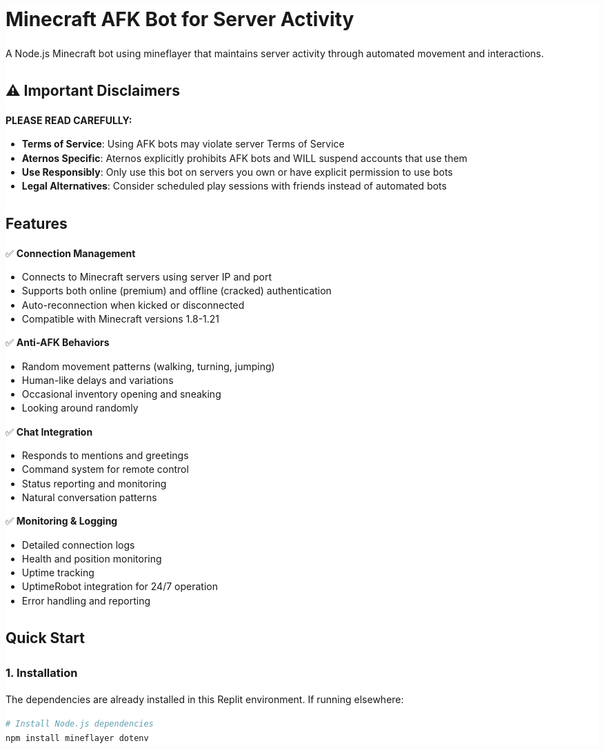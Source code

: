 # Minecraft AFK Bot for Server Activity

A Node.js Minecraft bot using mineflayer that maintains server activity through automated movement and interactions.

## ⚠️ Important Disclaimers

**PLEASE READ CAREFULLY:**

- **Terms of Service**: Using AFK bots may violate server Terms of Service
- **Aternos Specific**: Aternos explicitly prohibits AFK bots and WILL suspend accounts that use them
- **Use Responsibly**: Only use this bot on servers you own or have explicit permission to use bots
- **Legal Alternatives**: Consider scheduled play sessions with friends instead of automated bots

## Features

✅ **Connection Management**
- Connects to Minecraft servers using server IP and port
- Supports both online (premium) and offline (cracked) authentication
- Auto-reconnection when kicked or disconnected
- Compatible with Minecraft versions 1.8-1.21

✅ **Anti-AFK Behaviors**
- Random movement patterns (walking, turning, jumping)
- Human-like delays and variations
- Occasional inventory opening and sneaking
- Looking around randomly

✅ **Chat Integration**
- Responds to mentions and greetings
- Command system for remote control
- Status reporting and monitoring
- Natural conversation patterns

✅ **Monitoring & Logging**
- Detailed connection logs
- Health and position monitoring
- Uptime tracking
- UptimeRobot integration for 24/7 operation
- Error handling and reporting

## Quick Start

### 1. Installation

The dependencies are already installed in this Replit environment. If running elsewhere:

```bash
# Install Node.js dependencies
npm install mineflayer dotenv
```
